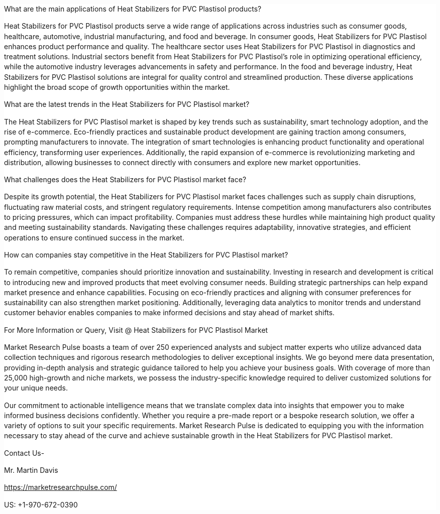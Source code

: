 What are the main applications of Heat Stabilizers for PVC Plastisol products?

Heat Stabilizers for PVC Plastisol products serve a wide range of applications across industries such as consumer goods, healthcare, automotive, industrial manufacturing, and food and beverage. In consumer goods, Heat Stabilizers for PVC Plastisol enhances product performance and quality. The healthcare sector uses Heat Stabilizers for PVC Plastisol in diagnostics and treatment solutions. Industrial sectors benefit from Heat Stabilizers for PVC Plastisol’s role in optimizing operational efficiency, while the automotive industry leverages advancements in safety and performance. In the food and beverage industry, Heat Stabilizers for PVC Plastisol solutions are integral for quality control and streamlined production. These diverse applications highlight the broad scope of growth opportunities within the market.

What are the latest trends in the Heat Stabilizers for PVC Plastisol market?

The Heat Stabilizers for PVC Plastisol market is shaped by key trends such as sustainability, smart technology adoption, and the rise of e-commerce. Eco-friendly practices and sustainable product development are gaining traction among consumers, prompting manufacturers to innovate. The integration of smart technologies is enhancing product functionality and operational efficiency, transforming user experiences. Additionally, the rapid expansion of e-commerce is revolutionizing marketing and distribution, allowing businesses to connect directly with consumers and explore new market opportunities.

What challenges does the Heat Stabilizers for PVC Plastisol market face?

Despite its growth potential, the Heat Stabilizers for PVC Plastisol market faces challenges such as supply chain disruptions, fluctuating raw material costs, and stringent regulatory requirements. Intense competition among manufacturers also contributes to pricing pressures, which can impact profitability. Companies must address these hurdles while maintaining high product quality and meeting sustainability standards. Navigating these challenges requires adaptability, innovative strategies, and efficient operations to ensure continued success in the market.

How can companies stay competitive in the Heat Stabilizers for PVC Plastisol market?

To remain competitive, companies should prioritize innovation and sustainability. Investing in research and development is critical to introducing new and improved products that meet evolving consumer needs. Building strategic partnerships can help expand market presence and enhance capabilities. Focusing on eco-friendly practices and aligning with consumer preferences for sustainability can also strengthen market positioning. Additionally, leveraging data analytics to monitor trends and understand customer behavior enables companies to make informed decisions and stay ahead of market shifts.

For More Information or Query, Visit @ Heat Stabilizers for PVC Plastisol Market

Market Research Pulse boasts a team of over 250 experienced analysts and subject matter experts who utilize advanced data collection techniques and rigorous research methodologies to deliver exceptional insights. We go beyond mere data presentation, providing in-depth analysis and strategic guidance tailored to help you achieve your business goals. With coverage of more than 25,000 high-growth and niche markets, we possess the industry-specific knowledge required to deliver customized solutions for your unique needs.

Our commitment to actionable intelligence means that we translate complex data into insights that empower you to make informed business decisions confidently. Whether you require a pre-made report or a bespoke research solution, we offer a variety of options to suit your specific requirements. Market Research Pulse is dedicated to equipping you with the information necessary to stay ahead of the curve and achieve sustainable growth in the Heat Stabilizers for PVC Plastisol market.

Contact Us-

Mr. Martin Davis

https://marketresearchpulse.com/

US: +1-970-672-0390
